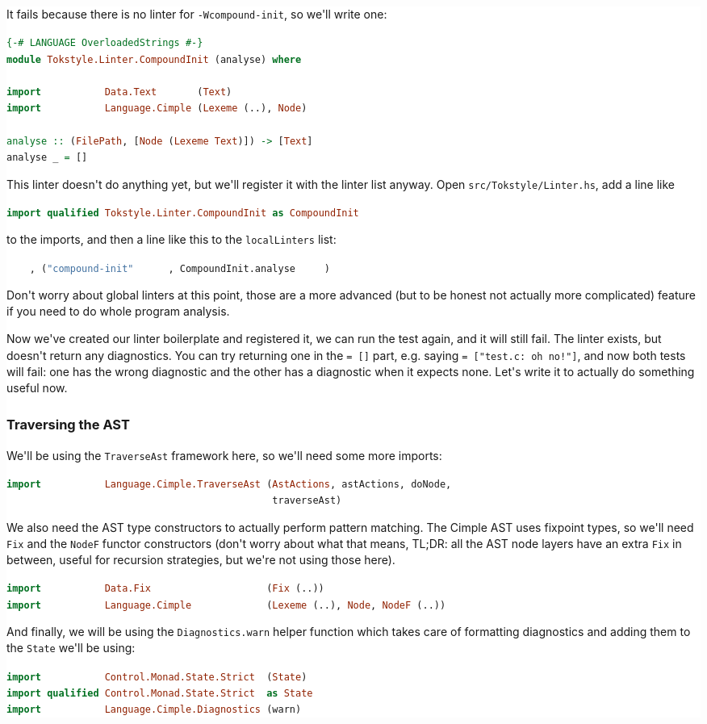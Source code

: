 It fails because there is no linter for `-Wcompound-init`, so we'll write one:

```hs
{-# LANGUAGE OverloadedStrings #-}
module Tokstyle.Linter.CompoundInit (analyse) where

import           Data.Text       (Text)
import           Language.Cimple (Lexeme (..), Node)

analyse :: (FilePath, [Node (Lexeme Text)]) -> [Text]
analyse _ = []
```

This linter doesn't do anything yet, but we'll register it with the linter list anyway. Open
`src/Tokstyle/Linter.hs`, add a line like

```hs
import qualified Tokstyle.Linter.CompoundInit as CompoundInit
```

to the imports, and then a line like this to the `localLinters` list:

```hs
    , ("compound-init"      , CompoundInit.analyse     )
```

Don't worry about global linters at this point, those are a more advanced (but to be honest not
actually more complicated) feature if you need to do whole program analysis.

Now we've created our linter boilerplate and registered it, we can run the test again, and it will
still fail. The linter exists, but doesn't return any diagnostics. You can try returning one in the
`= []` part, e.g. saying `= ["test.c: oh no!"]`, and now both tests will fail: one has the wrong
diagnostic and the other has a diagnostic when it expects none. Let's write it to actually do
something useful now.

### Traversing the AST

We'll be using the `TraverseAst` framework here, so we'll need some more imports:

```hs
import           Language.Cimple.TraverseAst (AstActions, astActions, doNode,
                                              traverseAst)
```

We also need the AST type constructors to actually perform pattern matching. The Cimple AST uses
fixpoint types, so we'll need `Fix` and the `NodeF` functor constructors (don't worry about what
that means, TL;DR: all the AST node layers have an extra `Fix` in between, useful for recursion
strategies, but we're not using those here).

```hs
import           Data.Fix                    (Fix (..))
import           Language.Cimple             (Lexeme (..), Node, NodeF (..))
```

And finally, we will be using the `Diagnostics.warn` helper function which takes care of formatting
diagnostics and adding them to the `State` we'll be using:

```hs
import           Control.Monad.State.Strict  (State)
import qualified Control.Monad.State.Strict  as State
import           Language.Cimple.Diagnostics (warn)
```
